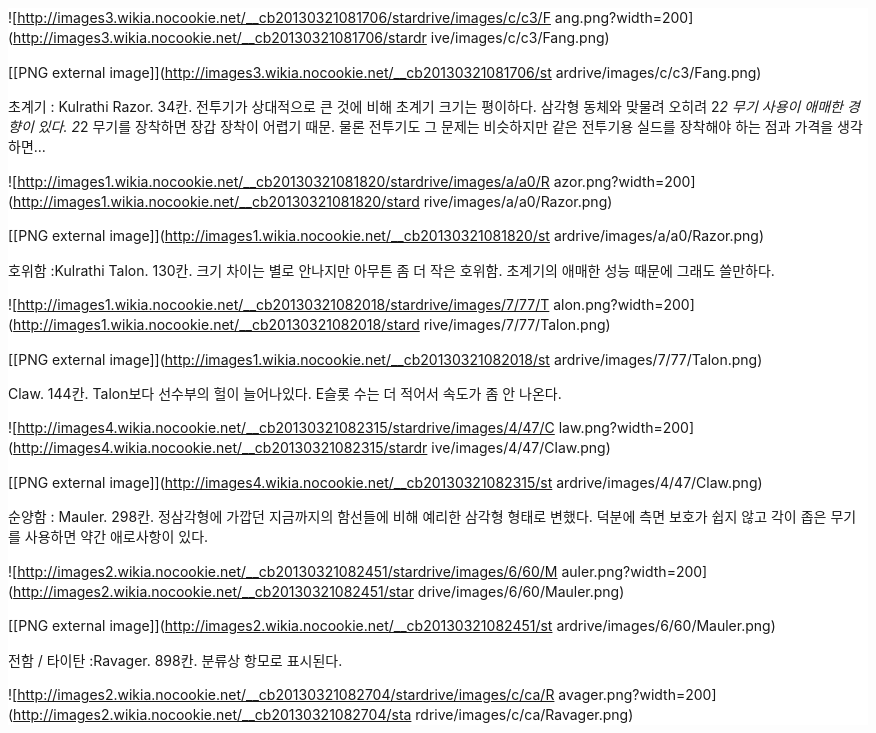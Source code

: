![http://images3.wikia.nocookie.net/__cb20130321081706/stardrive/images/c/c3/F
ang.png?width=200](http://images3.wikia.nocookie.net/__cb20130321081706/stardr
ive/images/c/c3/Fang.png)

[[PNG external image]](http://images3.wikia.nocookie.net/__cb20130321081706/st
ardrive/images/c/c3/Fang.png)

  
초계기 : Kulrathi Razor. 34칸. 전투기가 상대적으로 큰 것에 비해 초계기 크기는 평이하다. 삼각형 동체와 맞물려 오히려
2*2 무기 사용이 애매한 경향이 있다. 2*2 무기를 장착하면 장갑 장착이 어렵기 때문. 물론 전투기도 그 문제는 비슷하지만 같은 전투기용
실드를 장착해야 하는 점과 가격을 생각하면...  

![http://images1.wikia.nocookie.net/__cb20130321081820/stardrive/images/a/a0/R
azor.png?width=200](http://images1.wikia.nocookie.net/__cb20130321081820/stard
rive/images/a/a0/Razor.png)

[[PNG external image]](http://images1.wikia.nocookie.net/__cb20130321081820/st
ardrive/images/a/a0/Razor.png)

  
호위함 :Kulrathi Talon. 130칸. 크기 차이는 별로 안나지만 아무튼 좀 더 작은 호위함. 초계기의 애매한 성능 때문에 그래도
쓸만하다.  

![http://images1.wikia.nocookie.net/__cb20130321082018/stardrive/images/7/77/T
alon.png?width=200](http://images1.wikia.nocookie.net/__cb20130321082018/stard
rive/images/7/77/Talon.png)

[[PNG external image]](http://images1.wikia.nocookie.net/__cb20130321082018/st
ardrive/images/7/77/Talon.png)

  
Claw. 144칸. Talon보다 선수부의 헐이 늘어나있다. E슬롯 수는 더 적어서 속도가 좀 안 나온다.  

![http://images4.wikia.nocookie.net/__cb20130321082315/stardrive/images/4/47/C
law.png?width=200](http://images4.wikia.nocookie.net/__cb20130321082315/stardr
ive/images/4/47/Claw.png)

[[PNG external image]](http://images4.wikia.nocookie.net/__cb20130321082315/st
ardrive/images/4/47/Claw.png)

  
순양함 : Mauler. 298칸. 정삼각형에 가깝던 지금까지의 함선들에 비해 예리한 삼각형 형태로 변했다. 덕분에 측면 보호가 쉽지 않고
각이 좁은 무기를 사용하면 약간 애로사항이 있다.  

![http://images2.wikia.nocookie.net/__cb20130321082451/stardrive/images/6/60/M
auler.png?width=200](http://images2.wikia.nocookie.net/__cb20130321082451/star
drive/images/6/60/Mauler.png)

[[PNG external image]](http://images2.wikia.nocookie.net/__cb20130321082451/st
ardrive/images/6/60/Mauler.png)

  
전함 / 타이탄 :Ravager. 898칸. 분류상 항모로 표시된다.  

![http://images2.wikia.nocookie.net/__cb20130321082704/stardrive/images/c/ca/R
avager.png?width=200](http://images2.wikia.nocookie.net/__cb20130321082704/sta
rdrive/images/c/ca/Ravager.png)
